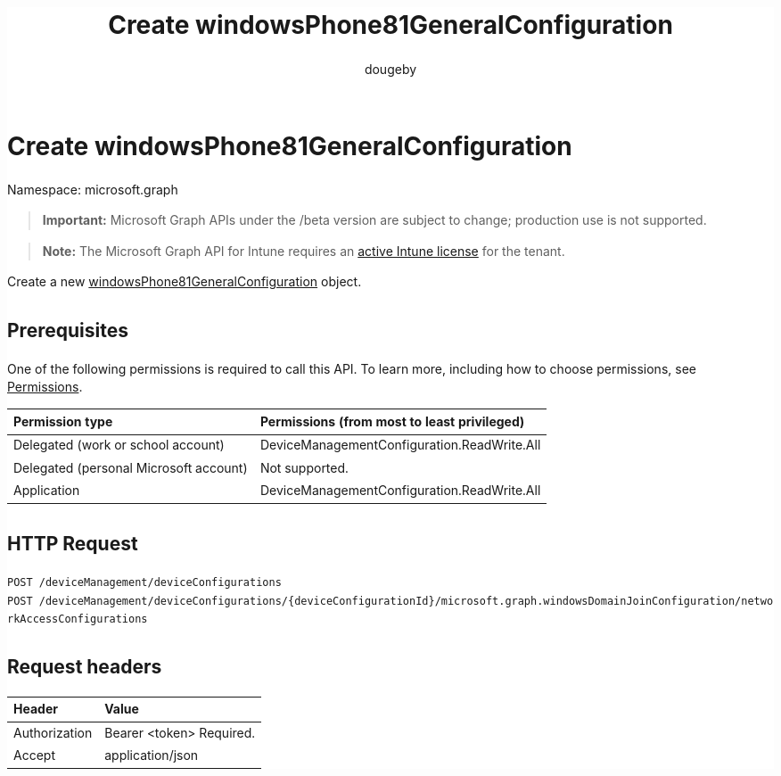 ﻿---
title: "Create windowsPhone81GeneralConfiguration"
description: "Create a new windowsPhone81GeneralConfiguration object."
author: "dougeby"
localization_priority: Normal
ms.prod: "intune"
doc_type: apiPageType
---

# Create windowsPhone81GeneralConfiguration

Namespace: microsoft.graph

> **Important:** Microsoft Graph APIs under the /beta version are subject to change; production use is not supported.

> **Note:** The Microsoft Graph API for Intune requires an [active Intune license](https://go.microsoft.com/fwlink/?linkid=839381) for the tenant.

Create a new [windowsPhone81GeneralConfiguration](../resources/intune-deviceconfig-windowsphone81generalconfiguration.md) object.

## Prerequisites

One of the following permissions is required to call this API. To learn more, including how to choose permissions, see [Permissions](/graph/permissions-reference).

| Permission type                        | Permissions (from most to least privileged) |
| :------------------------------------- | :------------------------------------------ |
| Delegated (work or school account)     | DeviceManagementConfiguration.ReadWrite.All |
| Delegated (personal Microsoft account) | Not supported.                              |
| Application                            | DeviceManagementConfiguration.ReadWrite.All |

## HTTP Request



```http
POST /deviceManagement/deviceConfigurations
POST /deviceManagement/deviceConfigurations/{deviceConfigurationId}/microsoft.graph.windowsDomainJoinConfiguration/networkAccessConfigurations
```

## Request headers

| Header        | Value                          |
| :------------ | :----------------------------- |
| Authorization | Bearer &lt;token&gt; Required. |
| Accept        | application/json               |
